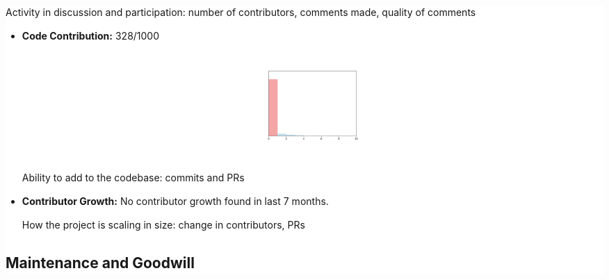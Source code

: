   
  Activity in discussion and participation: number of contributors, comments made, quality of comments

- **Code Contribution:** 328/1000 <center><img src="./images/nithincvpoyyil_voice_listener/code_contribution.png" width="350px" height="150px"></center>
  
  Ability to add to the codebase: commits and PRs

- **Contributor Growth:** No contributor growth found in last 7 months.

  How the project is scaling in size: change in contributors, PRs



## Maintenance and Goodwill
